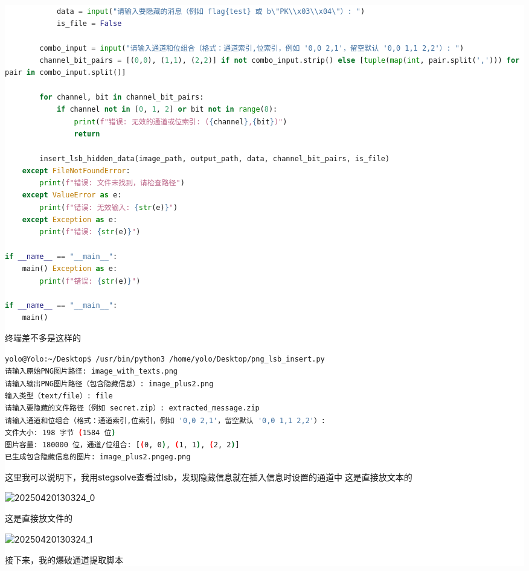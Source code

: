 ```python
            data = input("请输入要隐藏的消息（例如 flag{test} 或 b\"PK\\x03\\x04\"）: ")
            is_file = False
        
        combo_input = input("请输入通道和位组合（格式：通道索引,位索引，例如 '0,0 2,1'，留空默认 '0,0 1,1 2,2'）: ")
        channel_bit_pairs = [(0,0), (1,1), (2,2)] if not combo_input.strip() else [tuple(map(int, pair.split(','))) for pair in combo_input.split()]
        
        for channel, bit in channel_bit_pairs:
            if channel not in [0, 1, 2] or bit not in range(8):
                print(f"错误: 无效的通道或位索引: ({channel},{bit})")
                return
        
        insert_lsb_hidden_data(image_path, output_path, data, channel_bit_pairs, is_file)
    except FileNotFoundError:
        print(f"错误: 文件未找到，请检查路径")
    except ValueError as e:
        print(f"错误: 无效输入: {str(e)}")
    except Exception as e:
        print(f"错误: {str(e)}")

if __name__ == "__main__":
    main() Exception as e:
        print(f"错误: {str(e)}")

if __name__ == "__main__":
    main()
```



终端差不多是这样的

```bash
yolo@Yolo:~/Desktop$ /usr/bin/python3 /home/yolo/Desktop/png_lsb_insert.py
请输入原始PNG图片路径: image_with_texts.png
请输入输出PNG图片路径（包含隐藏信息）: image_plus2.png
输入类型（text/file）: file
请输入要隐藏的文件路径（例如 secret.zip）: extracted_message.zip
请输入通道和位组合（格式：通道索引,位索引，例如 '0,0 2,1'，留空默认 '0,0 1,1 2,2'）: 
文件大小: 198 字节 (1584 位)
图片容量: 180000 位，通道/位组合: [(0, 0), (1, 1), (2, 2)]
已生成包含隐藏信息的图片: image_plus2.pngeg.png
```

这里我可以说明下，我用stegsolve查看过lsb，发现隐藏信息就在插入信息时设置的通道中
这是直接放文本的

![20250420130324_0](misc/images/png_challenge/20250420130324_0.png)

这是直接放文件的

![20250420130324_1](misc/images/png_challenge/20250420130324_1.png)

接下来，我的爆破通道提取脚本

